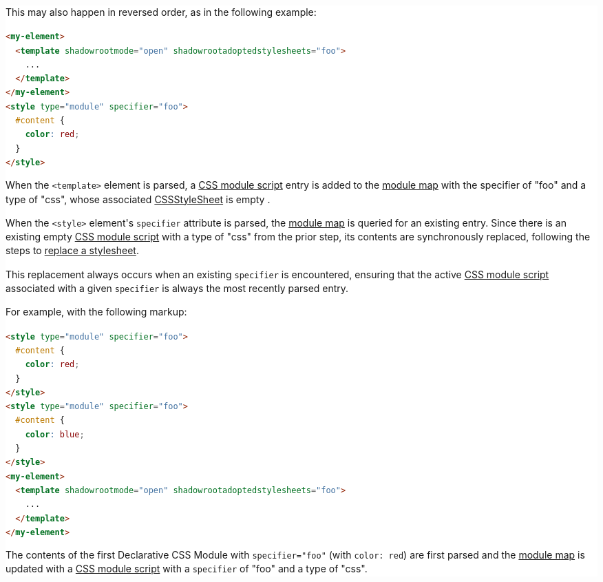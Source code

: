 This may also happen in reversed order, as in the following example:

```html
<my-element>
  <template shadowrootmode="open" shadowrootadoptedstylesheets="foo">
    ...
  </template>
</my-element>
<style type="module" specifier="foo">
  #content {
    color: red;
  }
</style>
```

When the `<template>` element is parsed, a [CSS module script](https://html.spec.whatwg.org/multipage/webappapis.html#css-module-script) entry is added to the [module map](https://html.spec.whatwg.org/multipage/webappapis.html#module-map) with the specifier of "foo" and a type of "css", whose associated [CSSStyleSheet](https://www.w3.org/TR/cssom-1/#the-cssstylesheet-interface) is  empty .

When the `<style>` element's `specifier` attribute is parsed, the [module map](https://html.spec.whatwg.org/multipage/webappapis.html#module-map) is queried for an existing entry. Since there is an existing empty [CSS module script](https://html.spec.whatwg.org/multipage/webappapis.html#css-module-script) with a type of "css" from the prior step, its contents are synchronously replaced, following the steps to [replace a stylesheet](https://www.w3.org/TR/cssom-1/#synchronously-replace-the-rules-of-a-cssstylesheet).

This replacement always occurs when an existing `specifier` is encountered, ensuring that the active [CSS module script](https://html.spec.whatwg.org/multipage/webappapis.html#css-module-script) associated with a given `specifier` is always the most recently parsed entry.

For example, with the following markup:

```html
<style type="module" specifier="foo">
  #content {
    color: red;
  }
</style>
<style type="module" specifier="foo">
  #content {
    color: blue;
  }
</style>
<my-element>
  <template shadowrootmode="open" shadowrootadoptedstylesheets="foo">
    ...
  </template>
</my-element>
```

The contents of the first Declarative CSS Module with `specifier="foo"` (with `color: red`) are first parsed and the [module map](https://html.spec.whatwg.org/multipage/webappapis.html#module-map) is updated with a [CSS module script](https://html.spec.whatwg.org/multipage/webappapis.html#css-module-script) with a `specifier` of "foo" and a type of "css".
